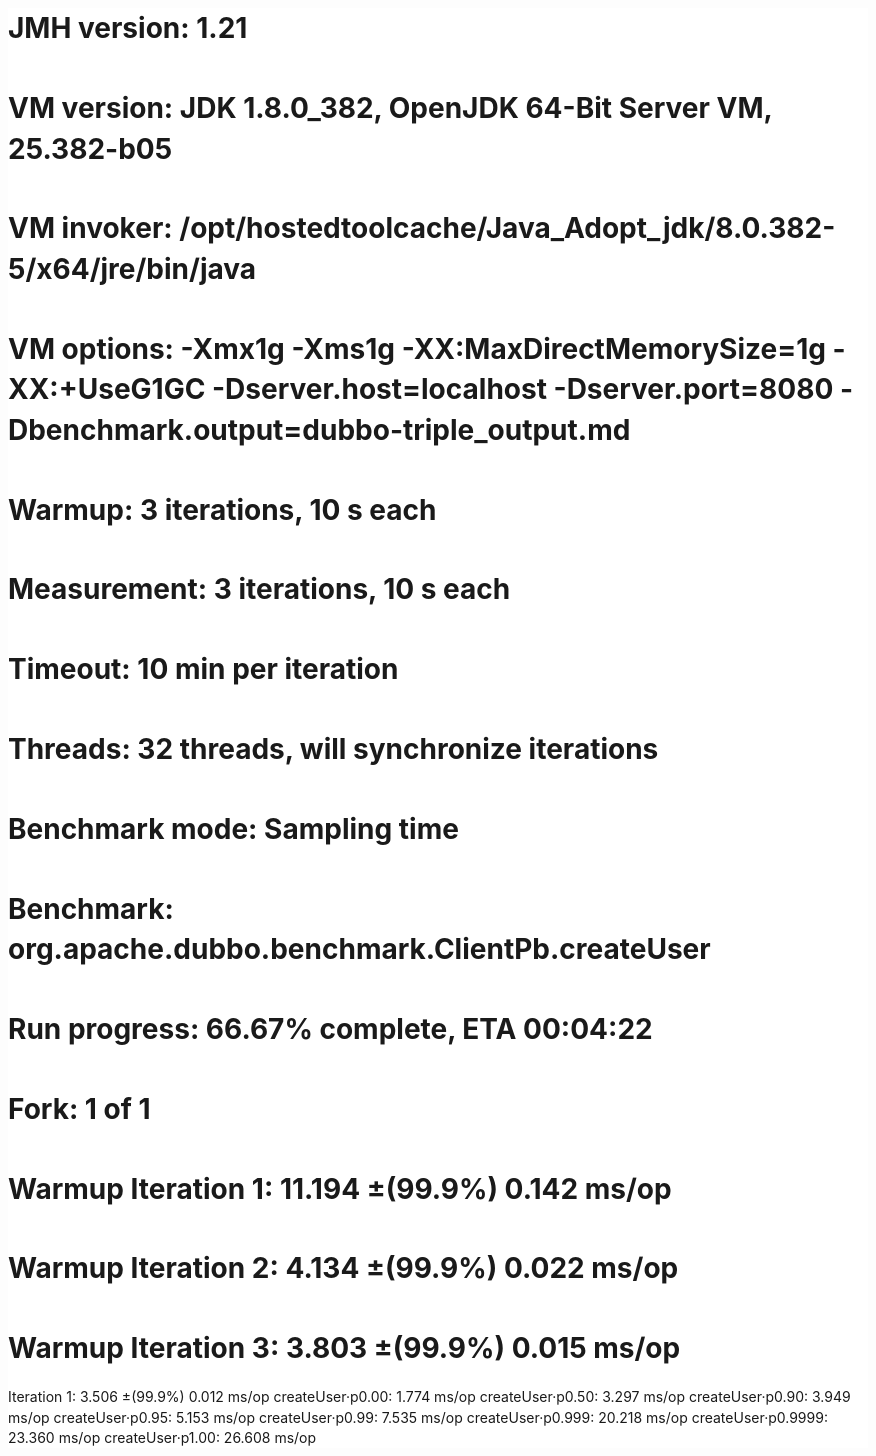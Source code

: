 
# JMH version: 1.21
# VM version: JDK 1.8.0_382, OpenJDK 64-Bit Server VM, 25.382-b05
# VM invoker: /opt/hostedtoolcache/Java_Adopt_jdk/8.0.382-5/x64/jre/bin/java
# VM options: -Xmx1g -Xms1g -XX:MaxDirectMemorySize=1g -XX:+UseG1GC -Dserver.host=localhost -Dserver.port=8080 -Dbenchmark.output=dubbo-triple_output.md
# Warmup: 3 iterations, 10 s each
# Measurement: 3 iterations, 10 s each
# Timeout: 10 min per iteration
# Threads: 32 threads, will synchronize iterations
# Benchmark mode: Sampling time
# Benchmark: org.apache.dubbo.benchmark.ClientPb.createUser

# Run progress: 66.67% complete, ETA 00:04:22
# Fork: 1 of 1
# Warmup Iteration   1: 11.194 ±(99.9%) 0.142 ms/op
# Warmup Iteration   2: 4.134 ±(99.9%) 0.022 ms/op
# Warmup Iteration   3: 3.803 ±(99.9%) 0.015 ms/op
Iteration   1: 3.506 ±(99.9%) 0.012 ms/op
                 createUser·p0.00:   1.774 ms/op
                 createUser·p0.50:   3.297 ms/op
                 createUser·p0.90:   3.949 ms/op
                 createUser·p0.95:   5.153 ms/op
                 createUser·p0.99:   7.535 ms/op
                 createUser·p0.999:  20.218 ms/op
                 createUser·p0.9999: 23.360 ms/op
                 createUser·p1.00:   26.608 ms/op
